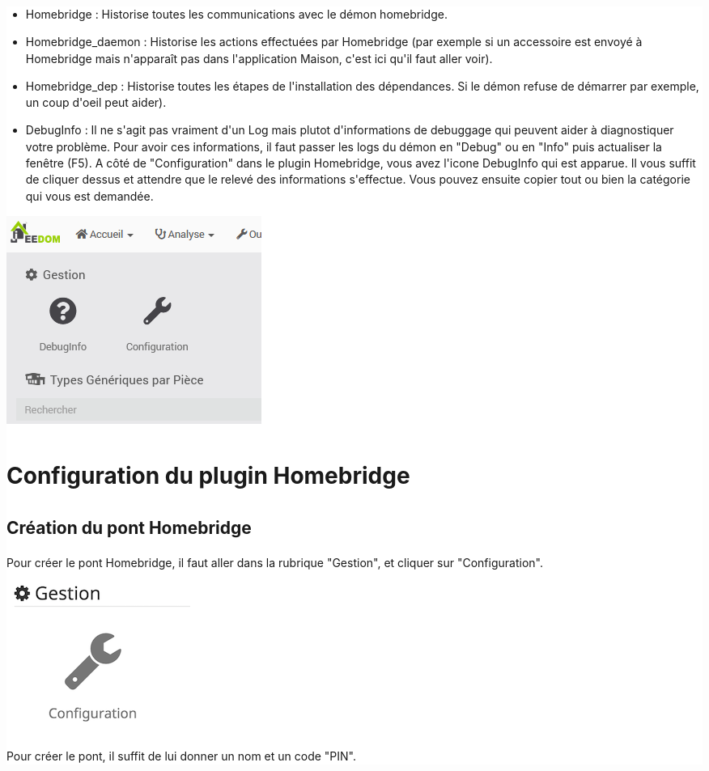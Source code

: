 * Homebridge : Historise toutes les communications avec le démon homebridge.

* Homebridge_daemon : Historise les actions effectuées par Homebridge (par exemple si un accessoire est envoyé à Homebridge mais n'apparaît pas dans l'application Maison, c'est ici qu'il faut aller voir).

* Homebridge_dep : Historise toutes les étapes de l'installation des dépendances. Si le démon refuse de démarrer par exemple, un coup d'oeil peut aider).

* DebugInfo : Il ne s'agit pas vraiment d'un Log mais plutot d'informations de debuggage qui peuvent aider à diagnostiquer votre problème.  Pour avoir ces informations, il faut passer les logs du démon en "Debug" ou en "Info" puis actualiser la fenêtre (F5). A côté de "Configuration" dans le plugin Homebridge, vous avez l'icone DebugInfo qui est apparue. Il vous suffit de cliquer dessus et attendre que le relevé des informations s'effectue. Vous pouvez ensuite copier tout ou bien la catégorie qui vous est demandée.

![ExempleDebugInfo](../images/debugInfo.png)

Configuration du plugin Homebridge
=================================

Création du pont Homebridge
--------------------------

Pour créer le pont Homebridge, il faut aller dans la rubrique "Gestion", et cliquer sur "Configuration".

![gestion](../images/gestion.png)

Pour créer le pont, il suffit de lui donner un nom et un code "PIN".
